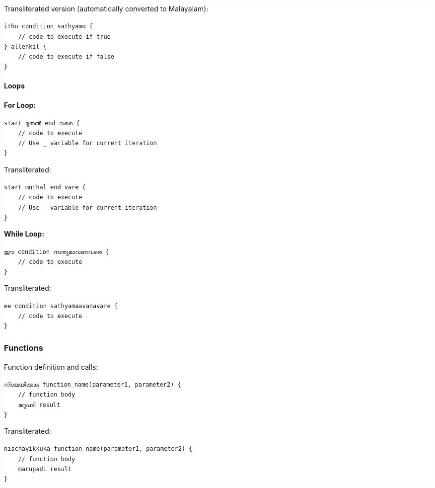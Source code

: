 Transliterated version (automatically converted to Malayalam):
```
ithu condition sathyamo {
    // code to execute if true
} allenkil {
    // code to execute if false
}
```

#### Loops

**For Loop:**
```
start മുതൽ end വരെ {
    // code to execute
    // Use _ variable for current iteration
}
```

Transliterated:
```
start muthal end vare {
    // code to execute
    // Use _ variable for current iteration
}
```

**While Loop:**
```
ഈ condition സത്യമാവണവരെ {
    // code to execute
}
```

Transliterated:
```
ee condition sathyamaavanavare {
    // code to execute
}
```

### Functions

Function definition and calls:

```
നിശ്ചയിക്കുക function_name(parameter1, parameter2) {
    // function body
    മറുപടി result
}
```

Transliterated:
```
nischayikkuka function_name(parameter1, parameter2) {
    // function body
    marupadi result
}
```
